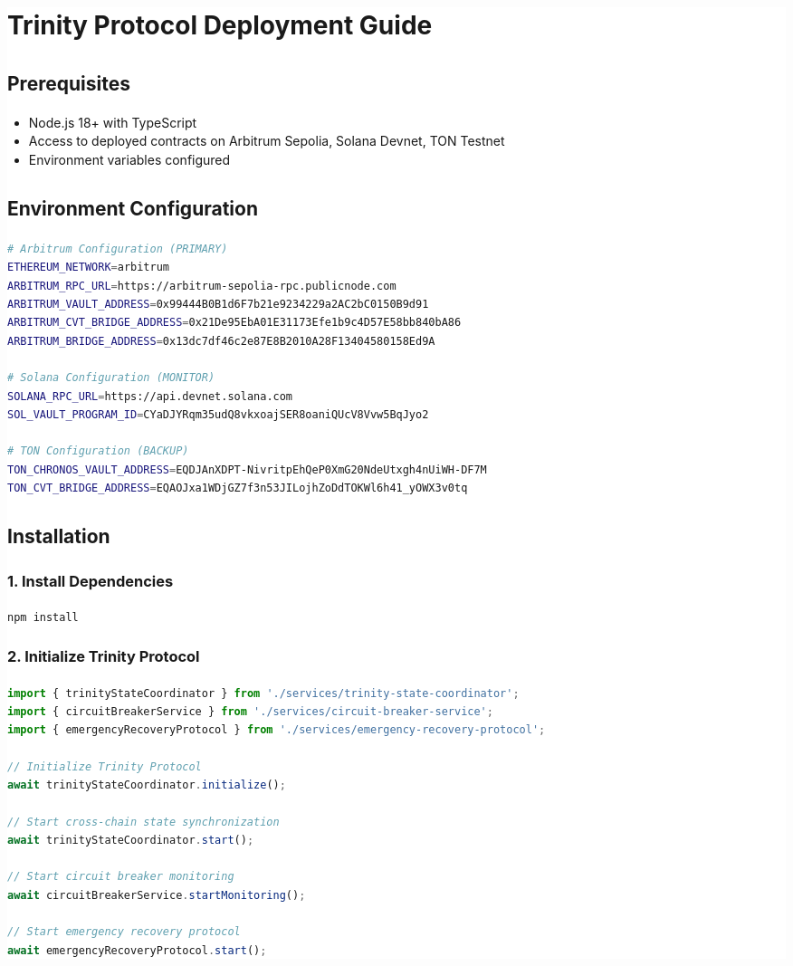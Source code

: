 # Trinity Protocol Deployment Guide

## Prerequisites

- Node.js 18+ with TypeScript
- Access to deployed contracts on Arbitrum Sepolia, Solana Devnet, TON Testnet
- Environment variables configured

## Environment Configuration

```bash
# Arbitrum Configuration (PRIMARY)
ETHEREUM_NETWORK=arbitrum
ARBITRUM_RPC_URL=https://arbitrum-sepolia-rpc.publicnode.com
ARBITRUM_VAULT_ADDRESS=0x99444B0B1d6F7b21e9234229a2AC2bC0150B9d91
ARBITRUM_CVT_BRIDGE_ADDRESS=0x21De95EbA01E31173Efe1b9c4D57E58bb840bA86
ARBITRUM_BRIDGE_ADDRESS=0x13dc7df46c2e87E8B2010A28F13404580158Ed9A

# Solana Configuration (MONITOR)
SOLANA_RPC_URL=https://api.devnet.solana.com
SOL_VAULT_PROGRAM_ID=CYaDJYRqm35udQ8vkxoajSER8oaniQUcV8Vvw5BqJyo2

# TON Configuration (BACKUP)
TON_CHRONOS_VAULT_ADDRESS=EQDJAnXDPT-NivritpEhQeP0XmG20NdeUtxgh4nUiWH-DF7M
TON_CVT_BRIDGE_ADDRESS=EQAOJxa1WDjGZ7f3n53JILojhZoDdTOKWl6h41_yOWX3v0tq
```

## Installation

### 1. Install Dependencies

```bash
npm install
```

### 2. Initialize Trinity Protocol

```typescript
import { trinityStateCoordinator } from './services/trinity-state-coordinator';
import { circuitBreakerService } from './services/circuit-breaker-service';
import { emergencyRecoveryProtocol } from './services/emergency-recovery-protocol';

// Initialize Trinity Protocol
await trinityStateCoordinator.initialize();

// Start cross-chain state synchronization
await trinityStateCoordinator.start();

// Start circuit breaker monitoring
await circuitBreakerService.startMonitoring();

// Start emergency recovery protocol
await emergencyRecoveryProtocol.start();
```
